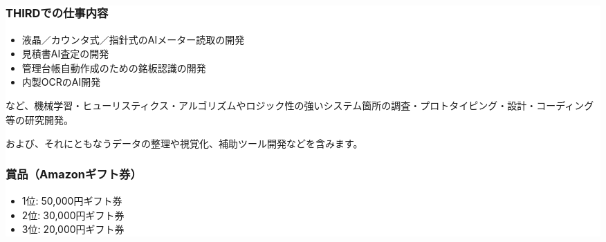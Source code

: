 </tbody>

</table>

</section>

### **THIRDでの仕事内容**

<section>

<ul>

<li>
液晶／カウンタ式／指針式のAIメーター読取の開発
</li>

<li>
見積書AI査定の開発
</li>

<li>
管理台帳自動作成のための銘板認識の開発
</li>

<li>
内製OCRのAI開発
</li>

</ul>

<p>
など、機械学習・ヒューリスティクス・アルゴリズムやロジック性の強いシステム箇所の調査・プロトタイピング・設計・コーディング等の研究開発。

</p>

<p>
および、それにともなうデータの整理や視覚化、補助ツール開発などを含みます。

</p>

</section>

### **賞品（Amazonギフト券）**

<section>

<ul>

<li>
1位: 50,000円ギフト券
</li>

<li>
2位: 30,000円ギフト券
</li>

<li>
3位: 20,000円ギフト券
</li>
